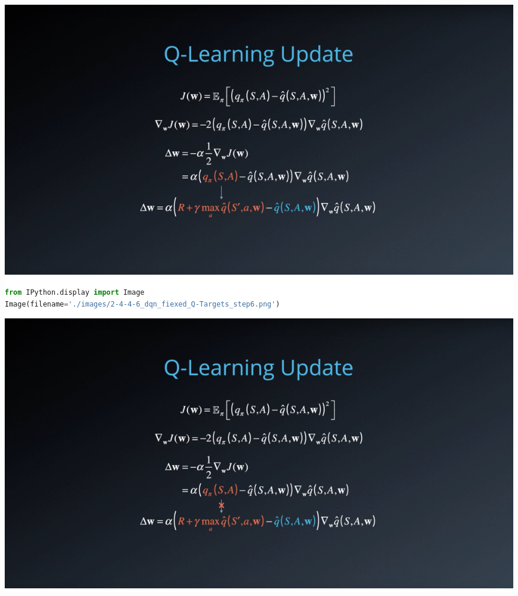 ![png](output_54_0.png)




```python
from IPython.display import Image
Image(filename='./images/2-4-4-6_dqn_fiexed_Q-Targets_step6.png')
```




![png](output_55_0.png)
